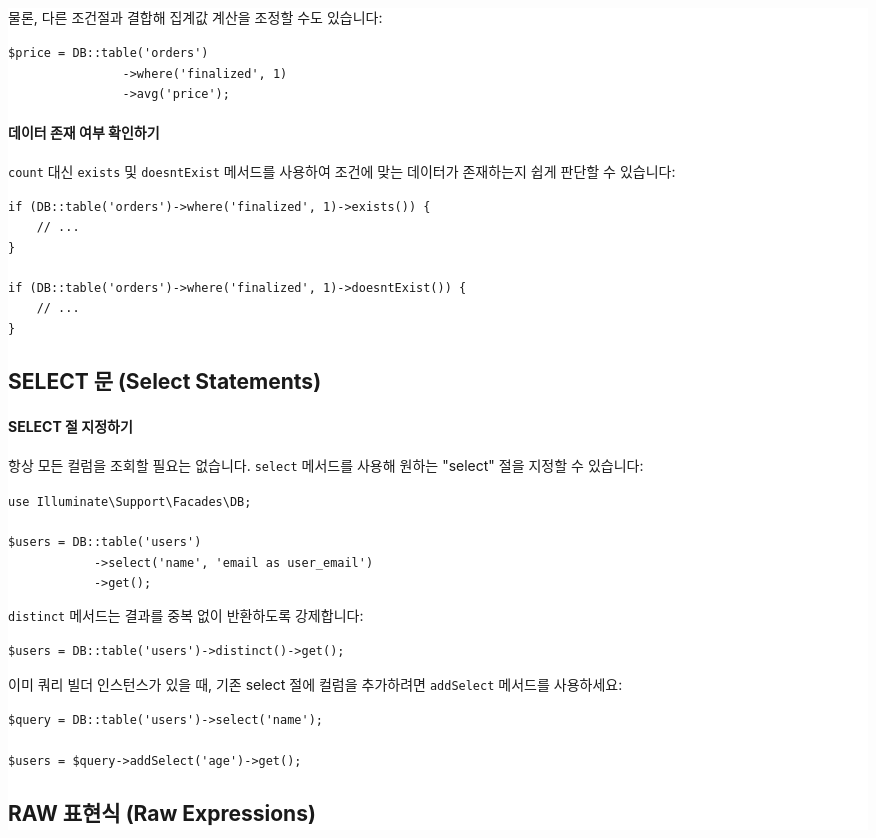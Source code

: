 물론, 다른 조건절과 결합해 집계값 계산을 조정할 수도 있습니다:

```
$price = DB::table('orders')
                ->where('finalized', 1)
                ->avg('price');
```

<a name="determining-if-records-exist"></a>
#### 데이터 존재 여부 확인하기

`count` 대신 `exists` 및 `doesntExist` 메서드를 사용하여 조건에 맞는 데이터가 존재하는지 쉽게 판단할 수 있습니다:

```
if (DB::table('orders')->where('finalized', 1)->exists()) {
    // ...
}

if (DB::table('orders')->where('finalized', 1)->doesntExist()) {
    // ...
}
```

<a name="select-statements"></a>
## SELECT 문 (Select Statements)

<a name="specifying-a-select-clause"></a>
#### SELECT 절 지정하기

항상 모든 컬럼을 조회할 필요는 없습니다. `select` 메서드를 사용해 원하는 "select" 절을 지정할 수 있습니다:

```
use Illuminate\Support\Facades\DB;

$users = DB::table('users')
            ->select('name', 'email as user_email')
            ->get();
```

`distinct` 메서드는 결과를 중복 없이 반환하도록 강제합니다:

```
$users = DB::table('users')->distinct()->get();
```

이미 쿼리 빌더 인스턴스가 있을 때, 기존 select 절에 컬럼을 추가하려면 `addSelect` 메서드를 사용하세요:

```
$query = DB::table('users')->select('name');

$users = $query->addSelect('age')->get();
```

<a name="raw-expressions"></a>
## RAW 표현식 (Raw Expressions)
